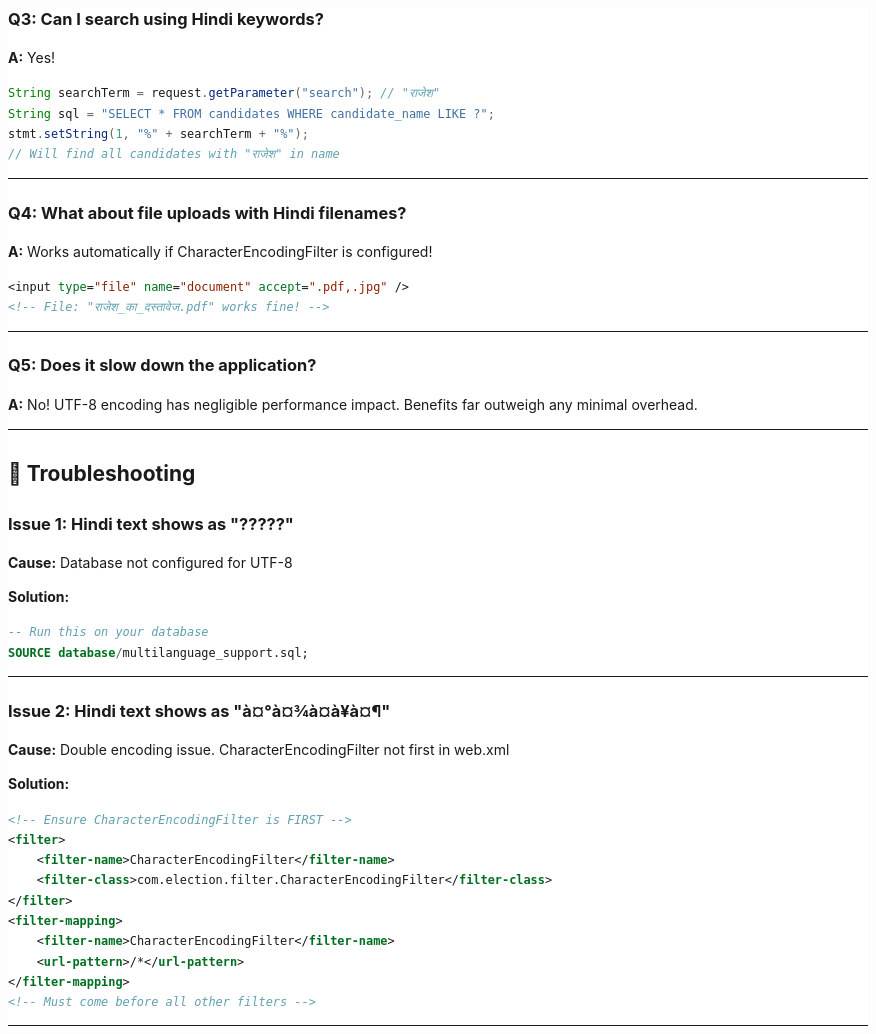 
### Q3: Can I search using Hindi keywords?

**A:** Yes!
```java
String searchTerm = request.getParameter("search"); // "राजेश"
String sql = "SELECT * FROM candidates WHERE candidate_name LIKE ?";
stmt.setString(1, "%" + searchTerm + "%");
// Will find all candidates with "राजेश" in name
```

---

### Q4: What about file uploads with Hindi filenames?

**A:** Works automatically if CharacterEncodingFilter is configured!
```jsp
<input type="file" name="document" accept=".pdf,.jpg" />
<!-- File: "राजेश_का_दस्तावेज.pdf" works fine! -->
```

---

### Q5: Does it slow down the application?

**A:** No! UTF-8 encoding has negligible performance impact. Benefits far outweigh any minimal overhead.

---

## 🐛 Troubleshooting

### Issue 1: Hindi text shows as "?????"

**Cause:** Database not configured for UTF-8

**Solution:**
```sql
-- Run this on your database
SOURCE database/multilanguage_support.sql;
```

---

### Issue 2: Hindi text shows as "à¤°à¤¾à¤à¥à¤¶"

**Cause:** Double encoding issue. CharacterEncodingFilter not first in web.xml

**Solution:**
```xml
<!-- Ensure CharacterEncodingFilter is FIRST -->
<filter>
    <filter-name>CharacterEncodingFilter</filter-name>
    <filter-class>com.election.filter.CharacterEncodingFilter</filter-class>
</filter>
<filter-mapping>
    <filter-name>CharacterEncodingFilter</filter-name>
    <url-pattern>/*</url-pattern>
</filter-mapping>
<!-- Must come before all other filters -->
```

---